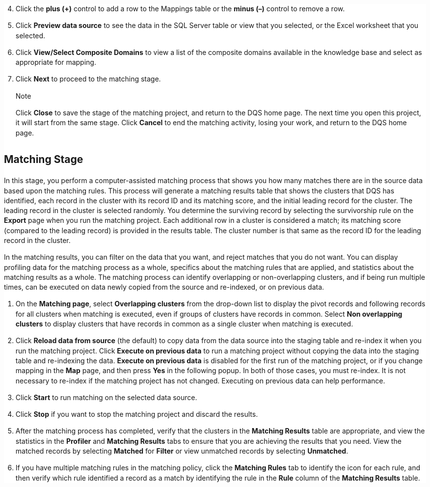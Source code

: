 4.  Click the **plus (+)** control to add a row to the Mappings table or the **minus (–)** control to remove a row.  
  
5.  Click **Preview data source** to see the data in the SQL Server table or view that you selected, or the Excel worksheet that you selected.  
  
6.  Click **View/Select Composite Domains** to view a list of the composite domains available in the knowledge base and select as appropriate for mapping.  
  
7.  Click **Next** to proceed to the matching stage.  
  
    > [!NOTE]  
    >  Click **Close** to save the stage of the matching project, and return to the DQS home page. The next time you open this project, it will start from the same stage. Click **Cancel** to end the matching activity, losing your work, and return to the DQS home page.  
  
##  <a name="MatchingStage"></a> Matching Stage  
 In this stage, you perform a computer-assisted matching process that shows you how many matches there are in the source data based upon the matching rules. This process will generate a matching results table that shows the clusters that DQS has identified, each record in the cluster with its record ID and its matching score, and the initial leading record for the cluster. The leading record in the cluster is selected randomly. You determine the surviving record by selecting the survivorship rule on the **Export** page when you run the matching project. Each additional row in a cluster is considered a match; its matching score (compared to the leading record) is provided in the results table. The cluster number is that same as the record ID for the leading record in the cluster.  
  
 In the matching results, you can filter on the data that you want, and reject matches that you do not want. You can display profiling data for the matching process as a whole, specifics about the matching rules that are applied, and statistics about the matching results as a whole. The matching process can identify overlapping or non-overlapping clusters, and if being run multiple times, can be executed on data newly copied from the source and re-indexed, or on previous data.  
  
1.  On the **Matching page**, select **Overlapping clusters** from the drop-down list to display the pivot records and following records for all clusters when matching is executed, even if groups of clusters have records in common. Select **Non overlapping clusters** to display clusters that have records in common as a single cluster when matching is executed.  
  
2.  Click **Reload data from source** (the default) to copy data from the data source into the staging table and re-index it when you run the matching project. Click **Execute on previous data** to run a matching project without copying the data into the staging table and re-indexing the data. **Execute on previous data** is disabled for the first run of the matching project, or if you change mapping in the **Map** page, and then press **Yes** in the following popup. In both of those cases, you must re-index. It is not necessary to re-index if the matching project has not changed. Executing on previous data can help performance.  
  
3.  Click **Start** to run matching on the selected data source.  
  
4.  Click **Stop** if you want to stop the matching project and discard the results.  
  
5.  After the matching process has completed, verify that the clusters in the **Matching Results** table are appropriate, and view the statistics in the **Profiler** and **Matching Results** tabs to ensure that you are achieving the results that you need. View the matched records by selecting **Matched** for **Filter** or view unmatched records by selecting **Unmatched**.  
  
6.  If you have multiple matching rules in the matching policy, click the **Matching Rules** tab to identify the icon for each rule, and then verify which rule identified a record as a match by identifying the rule in the **Rule** column of the **Matching Results** table.  
  